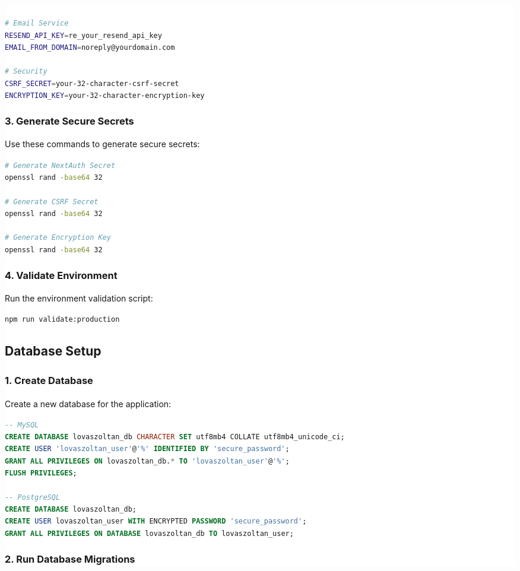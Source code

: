 ```bash

# Email Service
RESEND_API_KEY=re_your_resend_api_key
EMAIL_FROM_DOMAIN=noreply@yourdomain.com

# Security
CSRF_SECRET=your-32-character-csrf-secret
ENCRYPTION_KEY=your-32-character-encryption-key
```

### 3. Generate Secure Secrets

Use these commands to generate secure secrets:

```bash
# Generate NextAuth Secret
openssl rand -base64 32

# Generate CSRF Secret
openssl rand -base64 32

# Generate Encryption Key
openssl rand -base64 32
```

### 4. Validate Environment

Run the environment validation script:

```bash
npm run validate:production
```

## Database Setup

### 1. Create Database

Create a new database for the application:

```sql
-- MySQL
CREATE DATABASE lovaszoltan_db CHARACTER SET utf8mb4 COLLATE utf8mb4_unicode_ci;
CREATE USER 'lovaszoltan_user'@'%' IDENTIFIED BY 'secure_password';
GRANT ALL PRIVILEGES ON lovaszoltan_db.* TO 'lovaszoltan_user'@'%';
FLUSH PRIVILEGES;

-- PostgreSQL
CREATE DATABASE lovaszoltan_db;
CREATE USER lovaszoltan_user WITH ENCRYPTED PASSWORD 'secure_password';
GRANT ALL PRIVILEGES ON DATABASE lovaszoltan_db TO lovaszoltan_user;
```

### 2. Run Database Migrations

